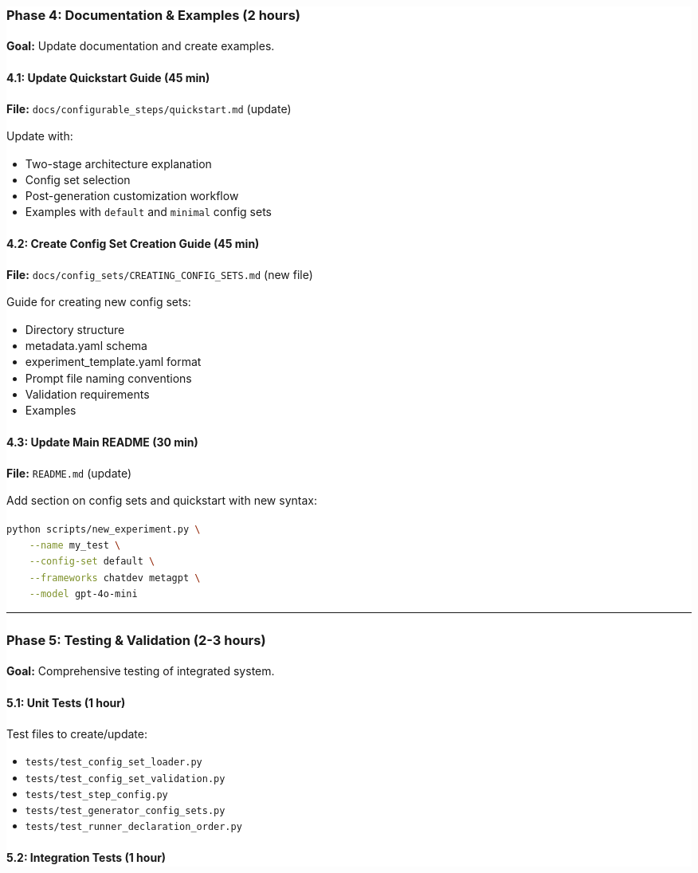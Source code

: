
### Phase 4: Documentation & Examples (2 hours)

**Goal:** Update documentation and create examples.

#### 4.1: Update Quickstart Guide (45 min)

**File:** `docs/configurable_steps/quickstart.md` (update)

Update with:
- Two-stage architecture explanation
- Config set selection
- Post-generation customization workflow
- Examples with `default` and `minimal` config sets

#### 4.2: Create Config Set Creation Guide (45 min)

**File:** `docs/config_sets/CREATING_CONFIG_SETS.md` (new file)

Guide for creating new config sets:
- Directory structure
- metadata.yaml schema
- experiment_template.yaml format
- Prompt file naming conventions
- Validation requirements
- Examples

#### 4.3: Update Main README (30 min)

**File:** `README.md` (update)

Add section on config sets and quickstart with new syntax:
```bash
python scripts/new_experiment.py \
    --name my_test \
    --config-set default \
    --frameworks chatdev metagpt \
    --model gpt-4o-mini
```

---

### Phase 5: Testing & Validation (2-3 hours)

**Goal:** Comprehensive testing of integrated system.

#### 5.1: Unit Tests (1 hour)

Test files to create/update:
- `tests/test_config_set_loader.py`
- `tests/test_config_set_validation.py`
- `tests/test_step_config.py`
- `tests/test_generator_config_sets.py`
- `tests/test_runner_declaration_order.py`

#### 5.2: Integration Tests (1 hour)
